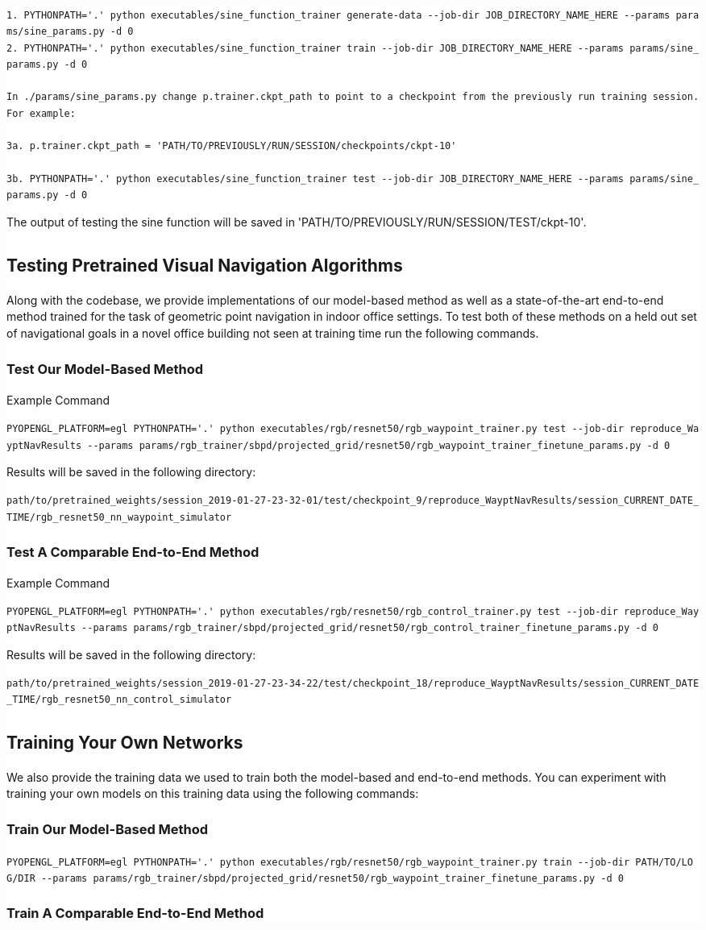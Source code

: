 ```
1. PYTHONPATH='.' python executables/sine_function_trainer generate-data --job-dir JOB_DIRECTORY_NAME_HERE --params params/sine_params.py -d 0
2. PYTHONPATH='.' python executables/sine_function_trainer train --job-dir JOB_DIRECTORY_NAME_HERE --params params/sine_params.py -d 0

In ./params/sine_params.py change p.trainer.ckpt_path to point to a checkpoint from the previously run training session. For example:

3a. p.trainer.ckpt_path = 'PATH/TO/PREVIOUSLY/RUN/SESSION/checkpoints/ckpt-10'

3b. PYTHONPATH='.' python executables/sine_function_trainer test --job-dir JOB_DIRECTORY_NAME_HERE --params params/sine_params.py -d 0
```

The output of testing the sine function will be saved in 'PATH/TO/PREVIOUSLY/RUN/SESSION/TEST/ckpt-10'.

## Testing Pretrained Visual Navigation Algorithms

Along with the codebase, we provide implementations of our model-based method as well as a state-of-the-art end-to-end method trained for the task of geometric point navigation in indoor office settings. To test both of these methods on a held out set of navigational goals in a novel office building not seen at training time run the following commands.

### Test Our Model-Based Method
Example Command
```
PYOPENGL_PLATFORM=egl PYTHONPATH='.' python executables/rgb/resnet50/rgb_waypoint_trainer.py test --job-dir reproduce_WayptNavResults --params params/rgb_trainer/sbpd/projected_grid/resnet50/rgb_waypoint_trainer_finetune_params.py -d 0
```
Results will be saved in the following directory:

```
path/to/pretrained_weights/session_2019-01-27-23-32-01/test/checkpoint_9/reproduce_WayptNavResults/session_CURRENT_DATE_TIME/rgb_resnet50_nn_waypoint_simulator
```

### Test A Comparable End-to-End Method
Example Command
```
PYOPENGL_PLATFORM=egl PYTHONPATH='.' python executables/rgb/resnet50/rgb_control_trainer.py test --job-dir reproduce_WayptNavResults --params params/rgb_trainer/sbpd/projected_grid/resnet50/rgb_control_trainer_finetune_params.py -d 0
```
Results will be saved in the following directory:
```
path/to/pretrained_weights/session_2019-01-27-23-34-22/test/checkpoint_18/reproduce_WayptNavResults/session_CURRENT_DATE_TIME/rgb_resnet50_nn_control_simulator
```
## Training Your Own Networks
We also provide the training data we used to train both the model-based and end-to-end methods. You can experiment with training your own models on this training data using the following commands:
### Train Our Model-Based Method
```
PYOPENGL_PLATFORM=egl PYTHONPATH='.' python executables/rgb/resnet50/rgb_waypoint_trainer.py train --job-dir PATH/TO/LOG/DIR --params params/rgb_trainer/sbpd/projected_grid/resnet50/rgb_waypoint_trainer_finetune_params.py -d 0
```
### Train A Comparable End-to-End Method
```
```